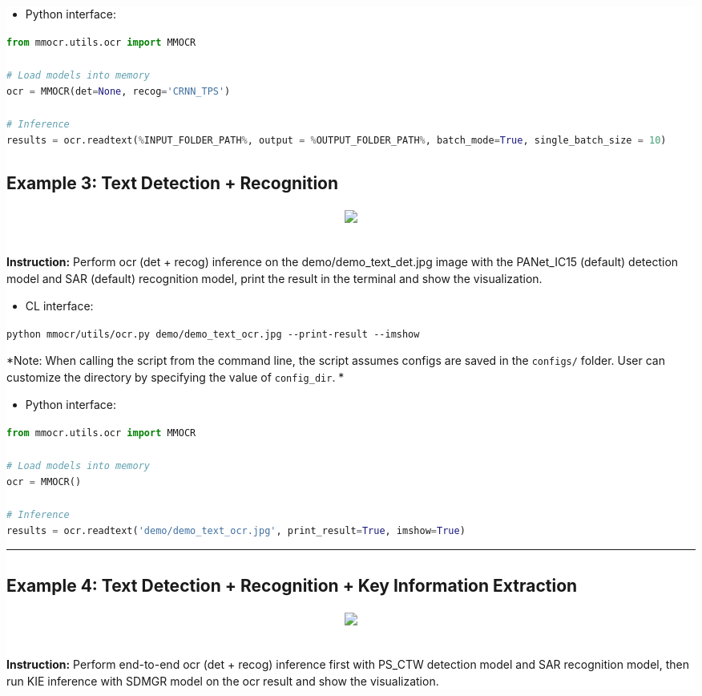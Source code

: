 - Python interface:
```python
from mmocr.utils.ocr import MMOCR

# Load models into memory
ocr = MMOCR(det=None, recog='CRNN_TPS')

# Inference
results = ocr.readtext(%INPUT_FOLDER_PATH%, output = %OUTPUT_FOLDER_PATH%, batch_mode=True, single_batch_size = 10)
```

## Example 3: Text Detection + Recognition

<div align="center">
    <img src="https://raw.githubusercontent.com/open-mmlab/mmocr/main/demo/resources/demo_ocr_pred.jpg"/><br>
</div>
<br>

**Instruction:** Perform ocr (det + recog) inference on the demo/demo_text_det.jpg image with the PANet_IC15 (default) detection model and SAR (default) recognition model, print the result in the terminal and show the visualization.

- CL interface:
```shell
python mmocr/utils/ocr.py demo/demo_text_ocr.jpg --print-result --imshow
```
*Note: When calling the script from the command line, the script assumes configs are saved in the `configs/` folder. User can customize the directory by specifying the value of `config_dir`. *

- Python interface:
```python
from mmocr.utils.ocr import MMOCR

# Load models into memory
ocr = MMOCR()

# Inference
results = ocr.readtext('demo/demo_text_ocr.jpg', print_result=True, imshow=True)
```
---

## Example 4: Text Detection + Recognition + Key Information Extraction

<div align="center">
    <img src="https://raw.githubusercontent.com/open-mmlab/mmocr/main/demo/resources/demo_kie_pred.png"/><br>
</div>
<br>

**Instruction:** Perform end-to-end ocr (det + recog) inference first with PS_CTW detection model and SAR recognition model, then run KIE inference with SDMGR model on the ocr result and show the visualization.
